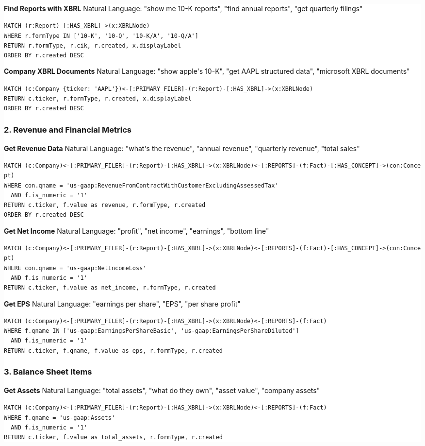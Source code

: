 **Find Reports with XBRL**
Natural Language: "show me 10-K reports", "find annual reports", "get quarterly filings"
```cypher
MATCH (r:Report)-[:HAS_XBRL]->(x:XBRLNode)
WHERE r.formType IN ['10-K', '10-Q', '10-K/A', '10-Q/A']
RETURN r.formType, r.cik, r.created, x.displayLabel
ORDER BY r.created DESC
```

**Company XBRL Documents**
Natural Language: "show apple's 10-K", "get AAPL structured data", "microsoft XBRL documents"
```cypher
MATCH (c:Company {ticker: 'AAPL'})<-[:PRIMARY_FILER]-(r:Report)-[:HAS_XBRL]->(x:XBRLNode)
RETURN c.ticker, r.formType, r.created, x.displayLabel
ORDER BY r.created DESC
```

### 2. Revenue and Financial Metrics

**Get Revenue Data**
Natural Language: "what's the revenue", "annual revenue", "quarterly revenue", "total sales"
```cypher
MATCH (c:Company)<-[:PRIMARY_FILER]-(r:Report)-[:HAS_XBRL]->(x:XBRLNode)<-[:REPORTS]-(f:Fact)-[:HAS_CONCEPT]->(con:Concept)
WHERE con.qname = 'us-gaap:RevenueFromContractWithCustomerExcludingAssessedTax' 
  AND f.is_numeric = '1'
RETURN c.ticker, f.value as revenue, r.formType, r.created
ORDER BY r.created DESC
```

**Get Net Income**
Natural Language: "profit", "net income", "earnings", "bottom line"
```cypher
MATCH (c:Company)<-[:PRIMARY_FILER]-(r:Report)-[:HAS_XBRL]->(x:XBRLNode)<-[:REPORTS]-(f:Fact)-[:HAS_CONCEPT]->(con:Concept)
WHERE con.qname = 'us-gaap:NetIncomeLoss' 
  AND f.is_numeric = '1'
RETURN c.ticker, f.value as net_income, r.formType, r.created
```

**Get EPS**
Natural Language: "earnings per share", "EPS", "per share profit"
```cypher
MATCH (c:Company)<-[:PRIMARY_FILER]-(r:Report)-[:HAS_XBRL]->(x:XBRLNode)<-[:REPORTS]-(f:Fact)
WHERE f.qname IN ['us-gaap:EarningsPerShareBasic', 'us-gaap:EarningsPerShareDiluted']
  AND f.is_numeric = '1'
RETURN c.ticker, f.qname, f.value as eps, r.formType, r.created
```

### 3. Balance Sheet Items

**Get Assets**
Natural Language: "total assets", "what do they own", "asset value", "company assets"
```cypher
MATCH (c:Company)<-[:PRIMARY_FILER]-(r:Report)-[:HAS_XBRL]->(x:XBRLNode)<-[:REPORTS]-(f:Fact)
WHERE f.qname = 'us-gaap:Assets'
  AND f.is_numeric = '1'
RETURN c.ticker, f.value as total_assets, r.formType, r.created
```
